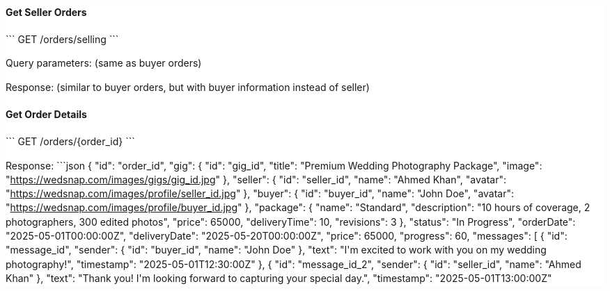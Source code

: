 #### Get Seller Orders

\`\`\`
GET /orders/selling
\`\`\`

Query parameters: (same as buyer orders)

Response: (similar to buyer orders, but with buyer information instead of seller)

#### Get Order Details

\`\`\`
GET /orders/{order_id}
\`\`\`

Response:
\`\`\`json
{
  "id": "order_id",
  "gig": {
    "id": "gig_id",
    "title": "Premium Wedding Photography Package",
    "image": "https://wedsnap.com/images/gigs/gig_id.jpg"
  },
  "seller": {
    "id": "seller_id",
    "name": "Ahmed Khan",
    "avatar": "https://wedsnap.com/images/profile/seller_id.jpg"
  },
  "buyer": {
    "id": "buyer_id",
    "name": "John Doe",
    "avatar": "https://wedsnap.com/images/profile/buyer_id.jpg"
  },
  "package": {
    "name": "Standard",
    "description": "10 hours of coverage, 2 photographers, 300 edited photos",
    "price": 65000,
    "deliveryTime": 10,
    "revisions": 3
  },
  "status": "In Progress",
  "orderDate": "2025-05-01T00:00:00Z",
  "deliveryDate": "2025-05-20T00:00:00Z",
  "price": 65000,
  "progress": 60,
  "messages": [
    {
      "id": "message_id",
      "sender": {
        "id": "buyer_id",
        "name": "John Doe"
      },
      "text": "I'm excited to work with you on my wedding photography!",
      "timestamp": "2025-05-01T12:30:00Z"
    },
    {
      "id": "message_id_2",
      "sender": {
        "id": "seller_id",
        "name": "Ahmed Khan"
      },
      "text": "Thank you! I'm looking forward to capturing your special day.",
      "timestamp": "2025-05-01T13:00:00Z"